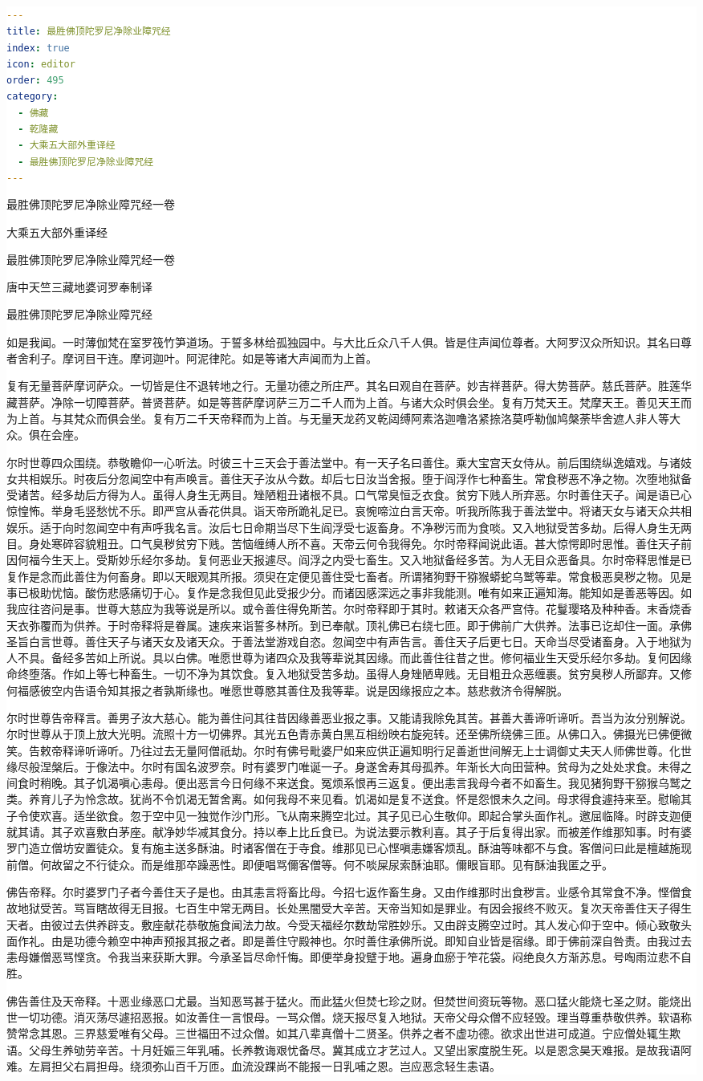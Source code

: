 ```yaml
---
title: 最胜佛顶陀罗尼净除业障咒经
index: true
icon: editor
order: 495
category:
  - 佛藏
  - 乾隆藏
  - 大乘五大部外重译经
  - 最胜佛顶陀罗尼净除业障咒经
---
```


最胜佛顶陀罗尼净除业障咒经一卷  

大乘五大部外重译经  

最胜佛顶陀罗尼净除业障咒经一卷  

唐中天竺三藏地婆诃罗奉制译  

最胜佛顶陀罗尼净除业障咒经  

如是我闻。一时薄伽梵在室罗筏竹笋道场。于誓多林给孤独园中。与大比丘众八千人俱。皆是住声闻位尊者。大阿罗汉众所知识。其名曰尊者舍利子。摩诃目干连。摩诃迦叶。阿泥律陀。如是等诸大声闻而为上首。  

复有无量菩萨摩诃萨众。一切皆是住不退转地之行。无量功德之所庄严。其名曰观自在菩萨。妙吉祥菩萨。得大势菩萨。慈氏菩萨。胜莲华藏菩萨。净除一切障菩萨。普贤菩萨。如是等菩萨摩诃萨三万二千人而为上首。与诸大众时俱会坐。复有万梵天王。梵摩天王。善见天王而为上首。与其梵众而俱会坐。复有万二千天帝释而为上首。与无量天龙药叉乾闼缚阿素洛迦噜洛紧捺洛莫呼勒伽鸠槃荼毕舍遮人非人等大众。俱在会座。  

尔时世尊四众围绕。恭敬瞻仰一心听法。时彼三十三天会于善法堂中。有一天子名曰善住。乘大宝宫天女侍从。前后围绕纵逸嬉戏。与诸妓女共相娱乐。时夜后分忽闻空中有声唤言。善住天子汝从今数。却后七日汝当舍报。堕于阎浮作七种畜生。常食秽恶不净之物。次堕地狱备受诸苦。经多劫后方得为人。虽得人身生无两目。矬陋粗丑诸根不具。口气常臭恒乏衣食。贫穷下贱人所弃恶。尔时善住天子。闻是语已心惊惶怖。举身毛竖愁忧不乐。即严宫从香花供具。诣天帝所跪礼足已。哀惋啼泣白言天帝。听我所陈我于善法堂中。将诸天女与诸天众共相娱乐。适于向时忽闻空中有声呼我名言。汝后七日命期当尽下生阎浮受七返畜身。不净秽污而为食啖。又入地狱受苦多劫。后得人身生无两目。身处寒碎容貌粗丑。口气臭秽贫穷下贱。苦恼缠缚人所不喜。天帝云何令我得免。尔时帝释闻说此语。甚大惊愕即时思惟。善住天子前因何福今生天上。受斯妙乐经尔多劫。复何恶业天报遽尽。阎浮之内受七畜生。又入地狱备经多苦。为人无目众恶备具。尔时帝释思惟是已复作是念而此善住为何畜身。即以天眼观其所报。须臾在定便见善住受七畜者。所谓猪狗野干猕猴蟒蛇乌鹫等辈。常食极恶臭秽之物。见是事已极助忧恼。酸伤悲感痛切于心。复作是念我但见此受报少分。而诸因感深远之事非我能测。唯有如来正遍知海。能知如是善恶等因。如我应往咨问是事。世尊大慈应为我等说是所以。或令善住得免斯苦。尔时帝释即于其时。敕诸天众各严宫侍。花鬘璎珞及种种香。末香烧香天衣弥覆而为供养。于时帝释将是眷属。速疾来诣誓多林所。到已奉献。顶礼佛已右绕七匝。即于佛前广大供养。法事已讫却住一面。承佛圣旨白言世尊。善住天子与诸天女及诸天众。于善法堂游戏自恣。忽闻空中有声告言。善住天子后更七日。天命当尽受诸畜身。入于地狱为人不具。备经多苦如上所说。具以白佛。唯愿世尊为诸四众及我等辈说其因缘。而此善住往昔之世。修何福业生天受乐经尔多劫。复何因缘命终堕落。作如上等七种畜生。一切不净为其饮食。复入地狱受苦多劫。虽得人身矬陋卑贱。无目粗丑众恶缠裹。贫穷臭秽人所鄙弃。又修何福感彼空内告语令知其报之者孰斯缘也。唯愿世尊愍其善住及我等辈。说是因缘报应之本。慈悲救济令得解脱。  

尔时世尊告帝释言。善男子汝大慈心。能为善住问其往昔因缘善恶业报之事。又能请我除免其苦。甚善大善谛听谛听。吾当为汝分别解说。尔时世尊从于顶上放大光明。流照十方一切佛界。其光五色青赤黄白黑互相纷映右旋宛转。还至佛所绕佛三匝。从佛口入。佛摄光已佛便微笑。告敕帝释谛听谛听。乃往过去无量阿僧祇劫。尔时有佛号毗婆尸如来应供正遍知明行足善逝世间解无上士调御丈夫天人师佛世尊。化世缘尽般涅槃后。于像法中。尔时有国名波罗奈。时有婆罗门唯诞一子。身遂舍寿其母孤养。年渐长大向田营种。贫母为之处处求食。未得之间食时稍晚。其子饥渴嗔心恚母。便出恶言今日何缘不来送食。冤烦系恨再三返复。便出恚言我母今者不如畜生。我见猪狗野干猕猴乌鹫之类。养育儿子为怜念故。犹尚不令饥渴无暂舍离。如何我母不来见看。饥渴如是复不送食。怀是怨恨未久之间。母求得食遽持来至。慰喻其子令使欢喜。适坐欲食。忽于空中见一独觉作沙门形。飞从南来腾空北过。其子见已心生敬仰。即起合掌头面作礼。邀屈临降。时辟支迦便就其请。其子欢喜敷白茅座。献净妙华减其食分。持以奉上比丘食已。为说法要示教利喜。其子于后复得出家。而被差作维那知事。时有婆罗门造立僧坊安置徒众。复有施主送多酥油。时诸客僧在于寺食。维那见已心悭嗔恚嫌客烦乱。酥油等味都不与食。客僧问曰此是檀越施现前僧。何故留之不行徒众。而是维那卒躁恶性。即便唱骂儞客僧等。何不啖屎尿索酥油耶。儞眼盲耶。见有酥油我匿之乎。  

佛告帝释。尔时婆罗门子者今善住天子是也。由其恚言将畜比母。今招七返作畜生身。又由作维那时出食秽言。业感令其常食不净。悭僧食故地狱受苦。骂盲瞎故得无目报。七百生中常无两目。长处黑闇受大辛苦。天帝当知如是罪业。有因会报终不败灭。复次天帝善住天子得生天者。由彼过去供养辟支。敷座献花恭敬施食闻法力故。今受天福经尔数劫常胜妙乐。又由辟支腾空过时。其人发心仰于空中。倾心致敬头面作礼。由是功德今赖空中神声预报其报之者。即是善住守殿神也。尔时善住承佛所说。即知自业皆是宿缘。即于佛前深自咎责。由我过去恚母嫌僧恶骂悭贪。令我当来获斯大罪。今承圣旨尽命忏悔。即便举身投躄于地。遍身血瘀于笮花袋。闷绝良久方渐苏息。号啕雨泣悲不自胜。  

佛告善住及天帝释。十恶业缘恶口尤最。当知恶骂甚于猛火。而此猛火但焚七珍之财。但焚世间资玩等物。恶口猛火能烧七圣之财。能烧出世一切功德。消灭荡尽遽招恶报。如汝善住一言恨母。一骂众僧。烧天报尽复入地狱。天帝父母众僧不应轻毁。理当尊重恭敬供养。软语称赞常念其恩。三界慈爱唯有父母。三世福田不过众僧。如其八辈真僧十二贤圣。供养之者不虚功德。欲求出世进可成道。宁应僧处辄生欺语。父母生养劬劳辛苦。十月妊娠三年乳哺。长养教诲艰忧备尽。冀其成立才艺过人。又望出家度脱生死。以是恩念昊天难报。是故我语阿难。左肩担父右肩担母。绕须弥山百千万匝。血流没踝尚不能报一日乳哺之恩。岂应恶念轻生恚语。  
